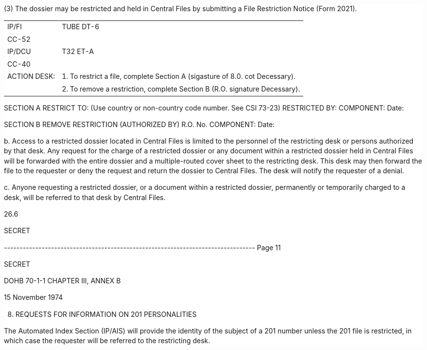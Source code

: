 (3) The dossier may be restricted and held in Central Files by submitting a File Restriction Notice (Form 2021).



|              |                                                                              |
| ------------ | ---------------------------------------------------------------------------- |
| IP/FI        | TUBE DT-6                                                                    |
| CC-52        |                                                                              |
| IP/DCU       | T32 ET-A                                                                     |
| CC-40        |                                                                              |
| ACTION DESK: | 1. To restrict a file, complete Section A (sigasture of 8.0. cot Decessary). |
|              | 2. To remove a restriction, complete Section B (R.O. signature Decessary).   |



SECTION A
RESTRICT TO: (Use country or non-country code number. See CSI 73-23)
RESTRICTED BY:
COMPONENT:                                  Date:


SECTION B
REMOVE RESTRICTION (AUTHORIZED BY)                                     R.O. No.
COMPONENT:                                  Date:




b. Access to a restricted dossier located in Central Files is limited to the personnel of the restricting desk or persons authorized by that desk. Any request for the charge of a restricted dossier or any document within a restricted dossier held in Central Files will be forwarded with the entire dossier and a multiple-routed cover sheet to the restricting desk. This desk may then forward the file to the requester or deny the request and return the dossier to Central Files. The desk will notify the requester of a denial.

c. Anyone requesting a restricted dossier, or a document within a restricted dossier, permanently or temporarily charged to a desk, will be referred to that desk by Central Files.

26.6

SECRET


-------------------------------------------------------------------------------- Page 11

SECRET

DOHB 70-1-1
CHAPTER III, ANNEX B

15 November 1974

8. REQUESTS FOR INFORMATION ON 201 PERSONALITIES

The Automated Index Section (IP/AIS) will provide the identity of the subject of a 201 number unless the 201 file is restricted, in which case the requester will be referred to the restricting desk.
